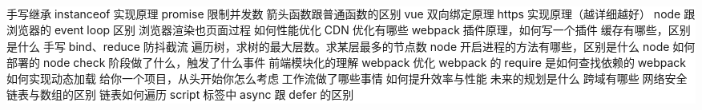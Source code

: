 手写继承
instanceof 实现原理
promise 限制并发数
箭头函数跟普通函数的区别
vue 双向绑定原理
https 实现原理（越详细越好）
node 跟浏览器的 event loop 区别
浏览器渲染也页面过程
如何性能优化
CDN 优化有哪些
webpack 插件原理，如何写一个插件
缓存有哪些，区别是什么
手写 bind、reduce
防抖截流
遍历树，求树的最大层数。求某层最多的节点数
node 开启进程的方法有哪些，区别是什么
node 如何部署的
node check 阶段做了什么，触发了什么事件
前端模块化的理解
webpack 优化
webpack 的 require 是如何查找依赖的
webpack 如何实现动态加载
给你一个项目，从头开始你怎么考虑
工作流做了哪些事情
如何提升效率与性能
未来的规划是什么
跨域有哪些
网络安全
链表与数组的区别
链表如何遍历
script 标签中 async 跟 defer 的区别
